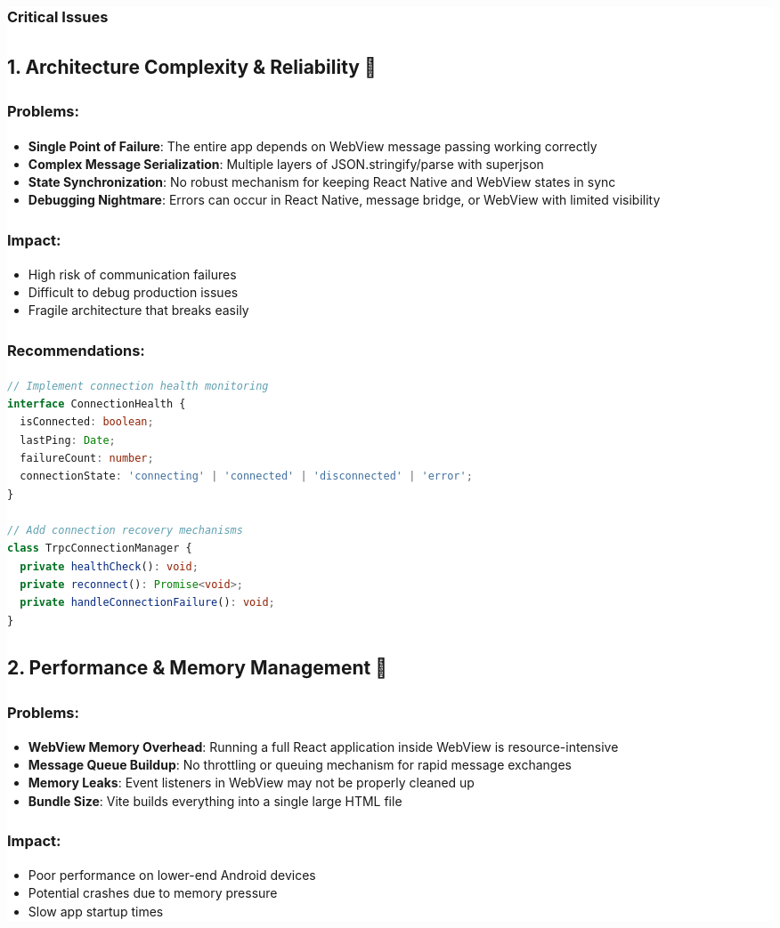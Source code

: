 ### Critical Issues

## 1. **Architecture Complexity & Reliability** 🔴

### Problems:
- **Single Point of Failure**: The entire app depends on WebView message passing working correctly
- **Complex Message Serialization**: Multiple layers of JSON.stringify/parse with superjson
- **State Synchronization**: No robust mechanism for keeping React Native and WebView states in sync
- **Debugging Nightmare**: Errors can occur in React Native, message bridge, or WebView with limited visibility

### Impact:
- High risk of communication failures
- Difficult to debug production issues
- Fragile architecture that breaks easily

### Recommendations:
```typescript
// Implement connection health monitoring
interface ConnectionHealth {
  isConnected: boolean;
  lastPing: Date;
  failureCount: number;
  connectionState: 'connecting' | 'connected' | 'disconnected' | 'error';
}

// Add connection recovery mechanisms
class TrpcConnectionManager {
  private healthCheck(): void;
  private reconnect(): Promise<void>;
  private handleConnectionFailure(): void;
}
```

## 2. **Performance & Memory Management** 🔴

### Problems:
- **WebView Memory Overhead**: Running a full React application inside WebView is resource-intensive
- **Message Queue Buildup**: No throttling or queuing mechanism for rapid message exchanges
- **Memory Leaks**: Event listeners in WebView may not be properly cleaned up
- **Bundle Size**: Vite builds everything into a single large HTML file

### Impact:
- Poor performance on lower-end Android devices
- Potential crashes due to memory pressure
- Slow app startup times
